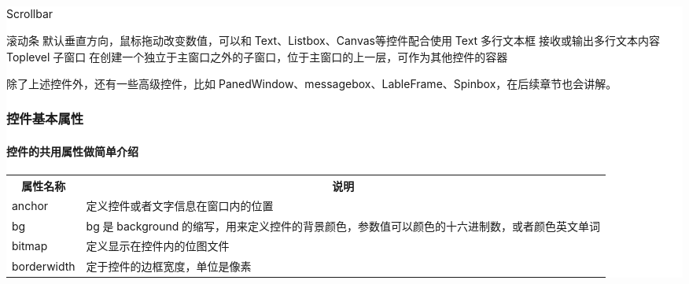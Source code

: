Scrollbar</td>
<td>
滚动条</td>
<td>
默认垂直方向，鼠标拖动改变数值，可以和 Text、Listbox、Canvas等控件配合使用</td>
</tr>
<tr>
<td>
Text</td>
<td>
多行文本框</td>
<td>
接收或输出多行文本内容</td>
</tr>
<tr>
<td>
Toplevel</td>
<td>
子窗口</td>
<td>
在创建一个独立于主窗口之外的子窗口，位于主窗口的上一层，可作为其他控件的容器</td>
</tr>
</tbody>
</table>

除了上述控件外，还有一些高级控件，比如 PanedWindow、messagebox、LableFrame、Spinbox，在后续章节也会讲解。

### 控件基本属性 ###

#### 控件的共用属性做简单介绍 ####

<table>
<tbody>
<tr>
<th>
属性名称</th>
<th>
说明</th>
</tr>
<tr>
<td>
anchor</td>
<td>
定义控件或者文字信息在窗口内的位置</td>
</tr>
<tr>
<td>
bg</td>
<td>
bg 是 background 的缩写，用来定义控件的背景颜色，参数值可以颜色的十六进制数，或者颜色英文单词</td>
</tr>
<tr>
<td>
bitmap</td>
<td>
定义显示在控件内的位图文件</td>
</tr>
<tr>
<td>
borderwidth</td>
<td>
定于控件的边框宽度，单位是像素</td>
</tr>
<tr>